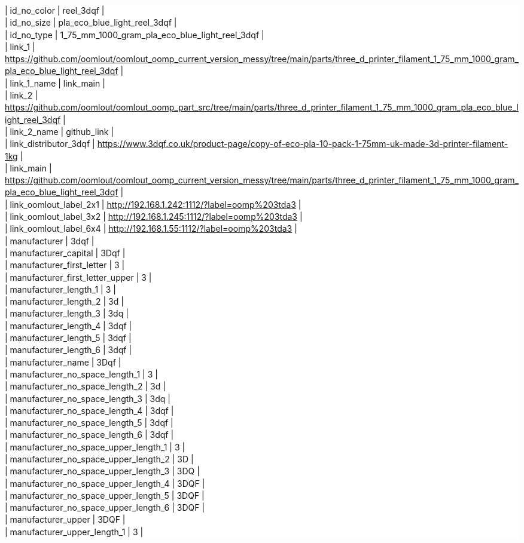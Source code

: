 | id_no_color | reel_3dqf |  
| id_no_size | pla_eco_blue_light_reel_3dqf |  
| id_no_type | 1_75_mm_1000_gram_pla_eco_blue_light_reel_3dqf |  
| link_1 | https://github.com/oomlout/oomlout_oomp_current_version_messy/tree/main/parts/three_d_printer_filament_1_75_mm_1000_gram_pla_eco_blue_light_reel_3dqf |  
| link_1_name | link_main |  
| link_2 | https://github.com/oomlout/oomlout_oomp_part_src/tree/main/parts/three_d_printer_filament_1_75_mm_1000_gram_pla_eco_blue_light_reel_3dqf |  
| link_2_name | github_link |  
| link_distributor_3dqf | https://www.3dqf.co.uk/product-page/copy-of-eco-pla-10-pack-1-75mm-uk-made-3d-printer-filament-1kg |  
| link_main | https://github.com/oomlout/oomlout_oomp_current_version_messy/tree/main/parts/three_d_printer_filament_1_75_mm_1000_gram_pla_eco_blue_light_reel_3dqf |  
| link_oomlout_label_2x1 | http://192.168.1.242:1112/?label=oomp%203tda3 |  
| link_oomlout_label_3x2 | http://192.168.1.245:1112/?label=oomp%203tda3 |  
| link_oomlout_label_6x4 | http://192.168.1.55:1112/?label=oomp%203tda3 |  
| manufacturer | 3dqf |  
| manufacturer_capital | 3Dqf |  
| manufacturer_first_letter | 3 |  
| manufacturer_first_letter_upper | 3 |  
| manufacturer_length_1 | 3 |  
| manufacturer_length_2 | 3d |  
| manufacturer_length_3 | 3dq |  
| manufacturer_length_4 | 3dqf |  
| manufacturer_length_5 | 3dqf |  
| manufacturer_length_6 | 3dqf |  
| manufacturer_name | 3Dqf |  
| manufacturer_no_space_length_1 | 3 |  
| manufacturer_no_space_length_2 | 3d |  
| manufacturer_no_space_length_3 | 3dq |  
| manufacturer_no_space_length_4 | 3dqf |  
| manufacturer_no_space_length_5 | 3dqf |  
| manufacturer_no_space_length_6 | 3dqf |  
| manufacturer_no_space_upper_length_1 | 3 |  
| manufacturer_no_space_upper_length_2 | 3D |  
| manufacturer_no_space_upper_length_3 | 3DQ |  
| manufacturer_no_space_upper_length_4 | 3DQF |  
| manufacturer_no_space_upper_length_5 | 3DQF |  
| manufacturer_no_space_upper_length_6 | 3DQF |  
| manufacturer_upper | 3DQF |  
| manufacturer_upper_length_1 | 3 |  